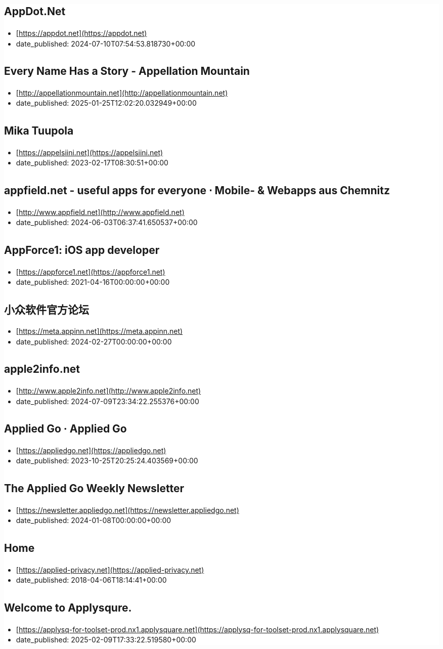  ## AppDot.Net
 - [https://appdot.net](https://appdot.net)
 - date_published: 2024-07-10T07:54:53.818730+00:00

 ## Every Name Has a Story - Appellation Mountain
 - [http://appellationmountain.net](http://appellationmountain.net)
 - date_published: 2025-01-25T12:02:20.032949+00:00

 ## Mika Tuupola
 - [https://appelsiini.net](https://appelsiini.net)
 - date_published: 2023-02-17T08:30:51+00:00

 ## appfield.net - useful apps for everyone ⋅ Mobile- & Webapps aus Chemnitz
 - [http://www.appfield.net](http://www.appfield.net)
 - date_published: 2024-06-03T06:37:41.650537+00:00

 ## AppForce1: iOS app developer
 - [https://appforce1.net](https://appforce1.net)
 - date_published: 2021-04-16T00:00:00+00:00

 ## 小众软件官方论坛
 - [https://meta.appinn.net](https://meta.appinn.net)
 - date_published: 2024-02-27T00:00:00+00:00

 ## apple2info.net
 - [http://www.apple2info.net](http://www.apple2info.net)
 - date_published: 2024-07-09T23:34:22.255376+00:00

 ## Applied Go · Applied Go
 - [https://appliedgo.net](https://appliedgo.net)
 - date_published: 2023-10-25T20:25:24.403569+00:00

 ## The Applied Go Weekly Newsletter
 - [https://newsletter.appliedgo.net](https://newsletter.appliedgo.net)
 - date_published: 2024-01-08T00:00:00+00:00

 ## Home
 - [https://applied-privacy.net](https://applied-privacy.net)
 - date_published: 2018-04-06T18:14:41+00:00

 ## Welcome to Applysqure.
 - [https://applysq-for-toolset-prod.nx1.applysquare.net](https://applysq-for-toolset-prod.nx1.applysquare.net)
 - date_published: 2025-02-09T17:33:22.519580+00:00
